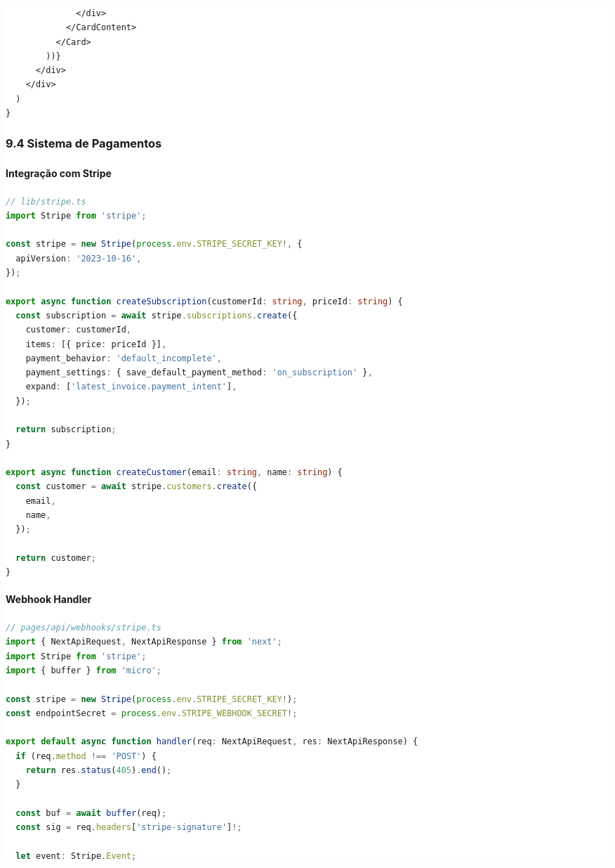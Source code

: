 ```tsx
              </div>
            </CardContent>
          </Card>
        ))}
      </div>
    </div>
  )
}
```

### 9.4 Sistema de Pagamentos

#### Integração com Stripe
```typescript
// lib/stripe.ts
import Stripe from 'stripe';

const stripe = new Stripe(process.env.STRIPE_SECRET_KEY!, {
  apiVersion: '2023-10-16',
});

export async function createSubscription(customerId: string, priceId: string) {
  const subscription = await stripe.subscriptions.create({
    customer: customerId,
    items: [{ price: priceId }],
    payment_behavior: 'default_incomplete',
    payment_settings: { save_default_payment_method: 'on_subscription' },
    expand: ['latest_invoice.payment_intent'],
  });

  return subscription;
}

export async function createCustomer(email: string, name: string) {
  const customer = await stripe.customers.create({
    email,
    name,
  });

  return customer;
}
```

#### Webhook Handler
```typescript
// pages/api/webhooks/stripe.ts
import { NextApiRequest, NextApiResponse } from 'next';
import Stripe from 'stripe';
import { buffer } from 'micro';

const stripe = new Stripe(process.env.STRIPE_SECRET_KEY!);
const endpointSecret = process.env.STRIPE_WEBHOOK_SECRET!;

export default async function handler(req: NextApiRequest, res: NextApiResponse) {
  if (req.method !== 'POST') {
    return res.status(405).end();
  }

  const buf = await buffer(req);
  const sig = req.headers['stripe-signature']!;

  let event: Stripe.Event;

```